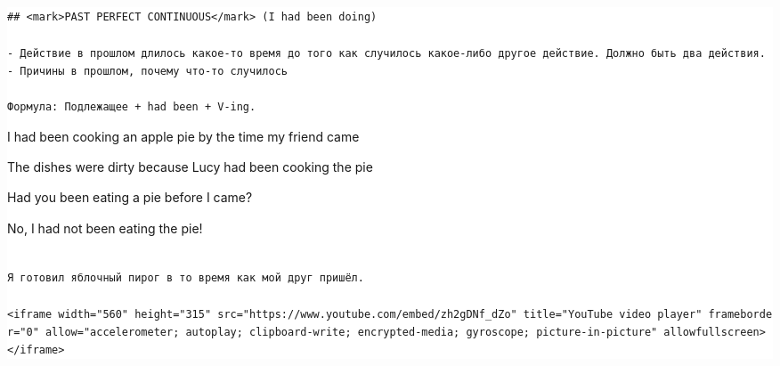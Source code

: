 ```
## <mark>PAST PERFECT CONTINUOUS</mark> (I had been doing)

- Действие в прошлом длилось какое-то время до того как случилось какое-либо другое действие. Должно быть два действия.
- Причины в прошлом, почему что-то случилось

Формула: Подлежащее + had been + V-ing.

```
I had been cooking an apple pie by the time my friend came

The dishes were dirty because Lucy had been cooking the pie

Had you been eating a pie before I came?

No, I had not been eating the pie!
```

Я готовил яблочный пирог в то время как мой друг пришёл.

<iframe width="560" height="315" src="https://www.youtube.com/embed/zh2gDNf_dZo" title="YouTube video player" frameborder="0" allow="accelerometer; autoplay; clipboard-write; encrypted-media; gyroscope; picture-in-picture" allowfullscreen></iframe>
